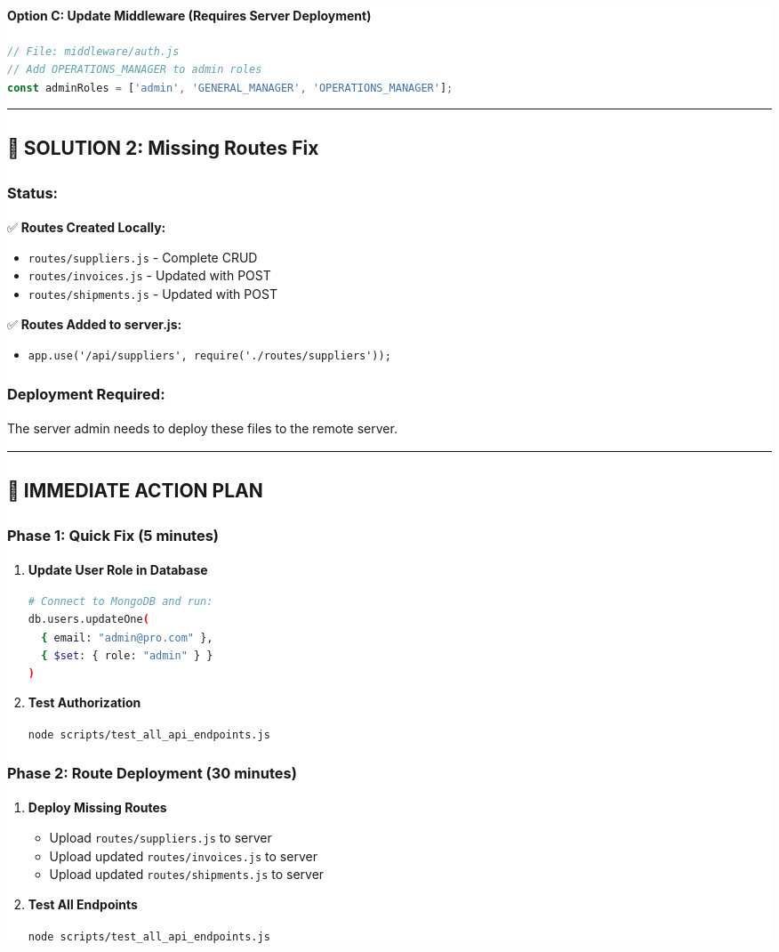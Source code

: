 #### **Option C: Update Middleware (Requires Server Deployment)**
```javascript
// File: middleware/auth.js
// Add OPERATIONS_MANAGER to admin roles
const adminRoles = ['admin', 'GENERAL_MANAGER', 'OPERATIONS_MANAGER'];
```

---

## 🔧 **SOLUTION 2: Missing Routes Fix**

### **Status:**
✅ **Routes Created Locally:**
- `routes/suppliers.js` - Complete CRUD
- `routes/invoices.js` - Updated with POST
- `routes/shipments.js` - Updated with POST

✅ **Routes Added to server.js:**
- `app.use('/api/suppliers', require('./routes/suppliers'));`

### **Deployment Required:**
The server admin needs to deploy these files to the remote server.

---

## 🎯 **IMMEDIATE ACTION PLAN**

### **Phase 1: Quick Fix (5 minutes)**
1. **Update User Role in Database**
   ```bash
   # Connect to MongoDB and run:
   db.users.updateOne(
     { email: "admin@pro.com" },
     { $set: { role: "admin" } }
   )
   ```

2. **Test Authorization**
   ```bash
   node scripts/test_all_api_endpoints.js
   ```

### **Phase 2: Route Deployment (30 minutes)**
1. **Deploy Missing Routes**
   - Upload `routes/suppliers.js` to server
   - Upload updated `routes/invoices.js` to server
   - Upload updated `routes/shipments.js` to server

2. **Test All Endpoints**
   ```bash
   node scripts/test_all_api_endpoints.js
   ```
